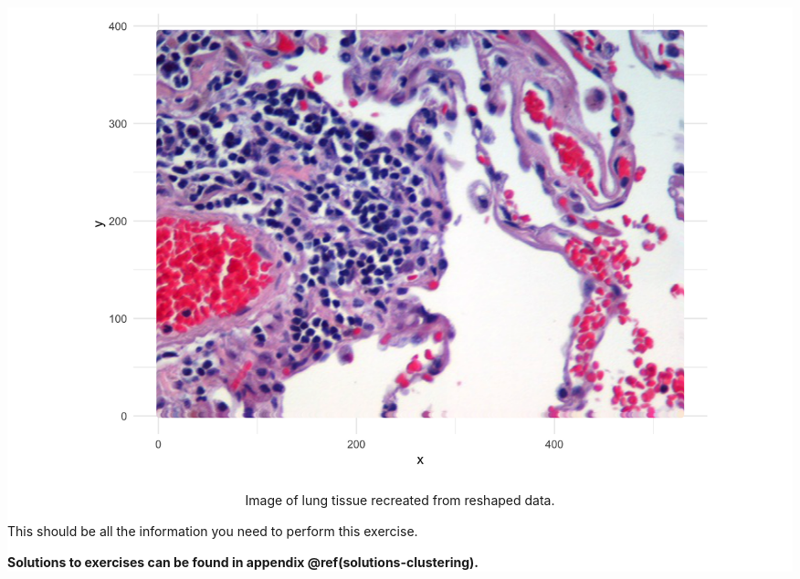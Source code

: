 <div class="figure" style="text-align: center">
<img src="03-clustering_files/figure-html/recreatedLungHistology-1.png" alt="Image of lung tissue recreated from reshaped data." width="80%" />
<p class="caption">Image of lung tissue recreated from reshaped data.</p>
</div>

This should be all the information you need to perform this exercise.



**Solutions to exercises can be found in appendix \@ref(solutions-clustering).**


